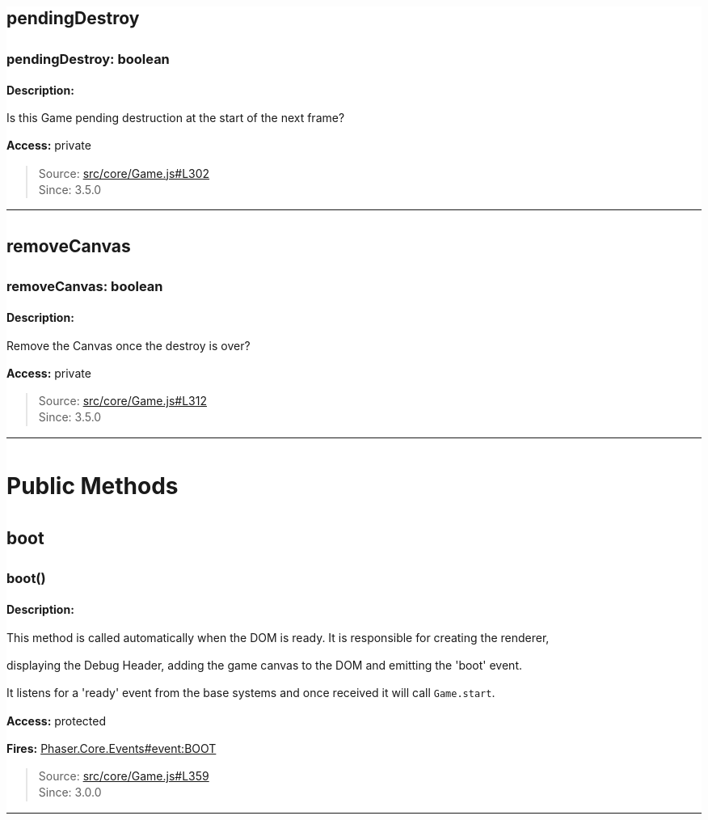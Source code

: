 
## pendingDestroy

### pendingDestroy: boolean

**Description:**

Is this Game pending destruction at the start of the next frame?

**Access:** private

> Source: [src/core/Game.js#L302](https://github.com/phaserjs/phaser/blob/v3.87.0/src/core/Game.js#L302)  
> Since: 3.5.0

---

## removeCanvas

### removeCanvas: boolean

**Description:**

Remove the Canvas once the destroy is over?

**Access:** private

> Source: [src/core/Game.js#L312](https://github.com/phaserjs/phaser/blob/v3.87.0/src/core/Game.js#L312)  
> Since: 3.5.0

---

# Public Methods

## boot

### <instance> boot()

**Description:**

This method is called automatically when the DOM is ready. It is responsible for creating the renderer,

displaying the Debug Header, adding the game canvas to the DOM and emitting the 'boot' event.

It listens for a 'ready' event from the base systems and once received it will call `Game.start`.

**Access:** protected

**Fires:** [Phaser.Core.Events#event:BOOT](../event/core-events.md)

> Source: [src/core/Game.js#L359](https://github.com/phaserjs/phaser/blob/v3.87.0/src/core/Game.js#L359)  
> Since: 3.0.0

---